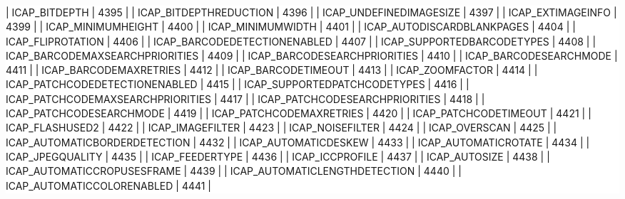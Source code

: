 | ICAP_BITDEPTH | 4395 |
| ICAP_BITDEPTHREDUCTION | 4396 |
| ICAP_UNDEFINEDIMAGESIZE | 4397 |
| ICAP_EXTIMAGEINFO | 4399 |
| ICAP_MINIMUMHEIGHT | 4400 |
| ICAP_MINIMUMWIDTH | 4401 |
| ICAP_AUTODISCARDBLANKPAGES | 4404 |
| ICAP_FLIPROTATION | 4406 |
| ICAP_BARCODEDETECTIONENABLED | 4407 |
| ICAP_SUPPORTEDBARCODETYPES | 4408 |
| ICAP_BARCODEMAXSEARCHPRIORITIES | 4409 |
| ICAP_BARCODESEARCHPRIORITIES | 4410 |
| ICAP_BARCODESEARCHMODE | 4411 |
| ICAP_BARCODEMAXRETRIES | 4412 |
| ICAP_BARCODETIMEOUT | 4413 |
| ICAP_ZOOMFACTOR | 4414 |
| ICAP_PATCHCODEDETECTIONENABLED | 4415 |
| ICAP_SUPPORTEDPATCHCODETYPES | 4416 |
| ICAP_PATCHCODEMAXSEARCHPRIORITIES | 4417 |
| ICAP_PATCHCODESEARCHPRIORITIES | 4418 |
| ICAP_PATCHCODESEARCHMODE | 4419 |
| ICAP_PATCHCODEMAXRETRIES | 4420 |
| ICAP_PATCHCODETIMEOUT | 4421 |
| ICAP_FLASHUSED2 | 4422 |
| ICAP_IMAGEFILTER | 4423 |
| ICAP_NOISEFILTER | 4424 |
| ICAP_OVERSCAN | 4425 |
| ICAP_AUTOMATICBORDERDETECTION | 4432 |
| ICAP_AUTOMATICDESKEW | 4433 |
| ICAP_AUTOMATICROTATE | 4434 |
| ICAP_JPEGQUALITY | 4435 |
| ICAP_FEEDERTYPE | 4436 |
| ICAP_ICCPROFILE | 4437 |
| ICAP_AUTOSIZE | 4438 |
| ICAP_AUTOMATICCROPUSESFRAME | 4439 |
| ICAP_AUTOMATICLENGTHDETECTION | 4440 |
| ICAP_AUTOMATICCOLORENABLED | 4441 |